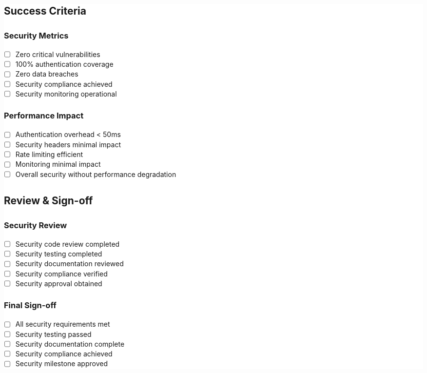 ## Success Criteria

### Security Metrics
- [ ] Zero critical vulnerabilities
- [ ] 100% authentication coverage
- [ ] Zero data breaches
- [ ] Security compliance achieved
- [ ] Security monitoring operational

### Performance Impact
- [ ] Authentication overhead < 50ms
- [ ] Security headers minimal impact
- [ ] Rate limiting efficient
- [ ] Monitoring minimal impact
- [ ] Overall security without performance degradation

## Review & Sign-off

### Security Review
- [ ] Security code review completed
- [ ] Security testing completed
- [ ] Security documentation reviewed
- [ ] Security compliance verified
- [ ] Security approval obtained

### Final Sign-off
- [ ] All security requirements met
- [ ] Security testing passed
- [ ] Security documentation complete
- [ ] Security compliance achieved
- [ ] Security milestone approved
